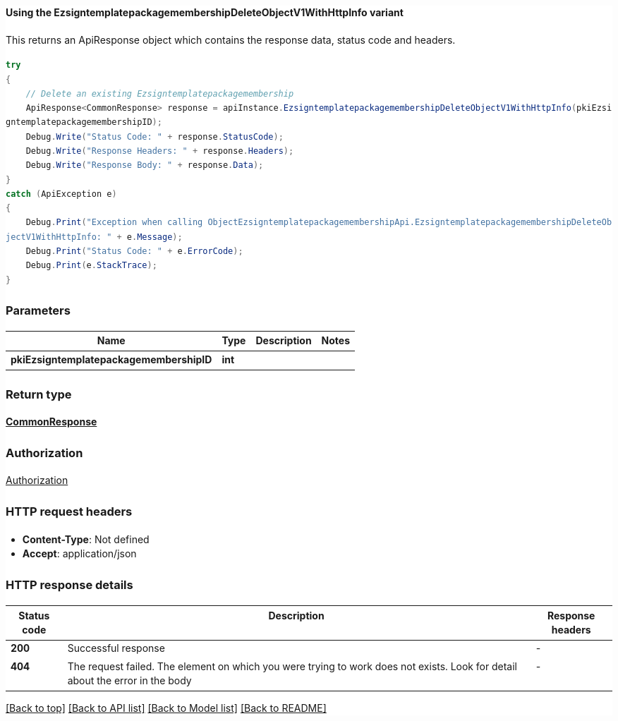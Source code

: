 #### Using the EzsigntemplatepackagemembershipDeleteObjectV1WithHttpInfo variant
This returns an ApiResponse object which contains the response data, status code and headers.

```csharp
try
{
    // Delete an existing Ezsigntemplatepackagemembership
    ApiResponse<CommonResponse> response = apiInstance.EzsigntemplatepackagemembershipDeleteObjectV1WithHttpInfo(pkiEzsigntemplatepackagemembershipID);
    Debug.Write("Status Code: " + response.StatusCode);
    Debug.Write("Response Headers: " + response.Headers);
    Debug.Write("Response Body: " + response.Data);
}
catch (ApiException e)
{
    Debug.Print("Exception when calling ObjectEzsigntemplatepackagemembershipApi.EzsigntemplatepackagemembershipDeleteObjectV1WithHttpInfo: " + e.Message);
    Debug.Print("Status Code: " + e.ErrorCode);
    Debug.Print(e.StackTrace);
}
```

### Parameters

| Name | Type | Description | Notes |
|------|------|-------------|-------|
| **pkiEzsigntemplatepackagemembershipID** | **int** |  |  |

### Return type

[**CommonResponse**](CommonResponse.md)

### Authorization

[Authorization](../README.md#Authorization)

### HTTP request headers

 - **Content-Type**: Not defined
 - **Accept**: application/json


### HTTP response details
| Status code | Description | Response headers |
|-------------|-------------|------------------|
| **200** | Successful response |  -  |
| **404** | The request failed. The element on which you were trying to work does not exists. Look for detail about the error in the body |  -  |

[[Back to top]](#) [[Back to API list]](../README.md#documentation-for-api-endpoints) [[Back to Model list]](../README.md#documentation-for-models) [[Back to README]](../README.md)
